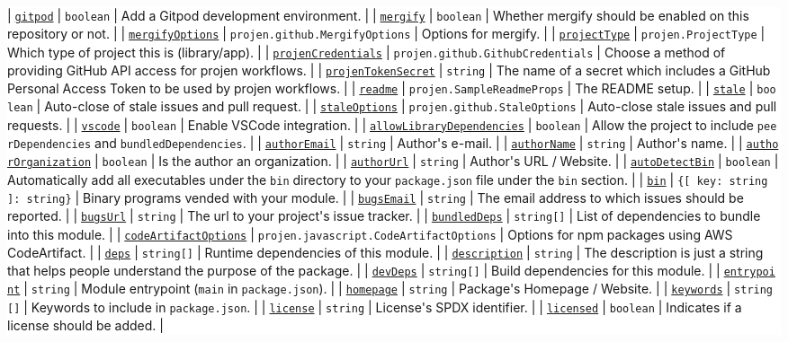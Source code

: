 | <code><a href="#projen-github-action-typescript.GitHubActionTypeScriptOptions.property.gitpod">gitpod</a></code> | <code>boolean</code> | Add a Gitpod development environment. |
| <code><a href="#projen-github-action-typescript.GitHubActionTypeScriptOptions.property.mergify">mergify</a></code> | <code>boolean</code> | Whether mergify should be enabled on this repository or not. |
| <code><a href="#projen-github-action-typescript.GitHubActionTypeScriptOptions.property.mergifyOptions">mergifyOptions</a></code> | <code>projen.github.MergifyOptions</code> | Options for mergify. |
| <code><a href="#projen-github-action-typescript.GitHubActionTypeScriptOptions.property.projectType">projectType</a></code> | <code>projen.ProjectType</code> | Which type of project this is (library/app). |
| <code><a href="#projen-github-action-typescript.GitHubActionTypeScriptOptions.property.projenCredentials">projenCredentials</a></code> | <code>projen.github.GithubCredentials</code> | Choose a method of providing GitHub API access for projen workflows. |
| <code><a href="#projen-github-action-typescript.GitHubActionTypeScriptOptions.property.projenTokenSecret">projenTokenSecret</a></code> | <code>string</code> | The name of a secret which includes a GitHub Personal Access Token to be used by projen workflows. |
| <code><a href="#projen-github-action-typescript.GitHubActionTypeScriptOptions.property.readme">readme</a></code> | <code>projen.SampleReadmeProps</code> | The README setup. |
| <code><a href="#projen-github-action-typescript.GitHubActionTypeScriptOptions.property.stale">stale</a></code> | <code>boolean</code> | Auto-close of stale issues and pull request. |
| <code><a href="#projen-github-action-typescript.GitHubActionTypeScriptOptions.property.staleOptions">staleOptions</a></code> | <code>projen.github.StaleOptions</code> | Auto-close stale issues and pull requests. |
| <code><a href="#projen-github-action-typescript.GitHubActionTypeScriptOptions.property.vscode">vscode</a></code> | <code>boolean</code> | Enable VSCode integration. |
| <code><a href="#projen-github-action-typescript.GitHubActionTypeScriptOptions.property.allowLibraryDependencies">allowLibraryDependencies</a></code> | <code>boolean</code> | Allow the project to include `peerDependencies` and `bundledDependencies`. |
| <code><a href="#projen-github-action-typescript.GitHubActionTypeScriptOptions.property.authorEmail">authorEmail</a></code> | <code>string</code> | Author's e-mail. |
| <code><a href="#projen-github-action-typescript.GitHubActionTypeScriptOptions.property.authorName">authorName</a></code> | <code>string</code> | Author's name. |
| <code><a href="#projen-github-action-typescript.GitHubActionTypeScriptOptions.property.authorOrganization">authorOrganization</a></code> | <code>boolean</code> | Is the author an organization. |
| <code><a href="#projen-github-action-typescript.GitHubActionTypeScriptOptions.property.authorUrl">authorUrl</a></code> | <code>string</code> | Author's URL / Website. |
| <code><a href="#projen-github-action-typescript.GitHubActionTypeScriptOptions.property.autoDetectBin">autoDetectBin</a></code> | <code>boolean</code> | Automatically add all executables under the `bin` directory to your `package.json` file under the `bin` section. |
| <code><a href="#projen-github-action-typescript.GitHubActionTypeScriptOptions.property.bin">bin</a></code> | <code>{[ key: string ]: string}</code> | Binary programs vended with your module. |
| <code><a href="#projen-github-action-typescript.GitHubActionTypeScriptOptions.property.bugsEmail">bugsEmail</a></code> | <code>string</code> | The email address to which issues should be reported. |
| <code><a href="#projen-github-action-typescript.GitHubActionTypeScriptOptions.property.bugsUrl">bugsUrl</a></code> | <code>string</code> | The url to your project's issue tracker. |
| <code><a href="#projen-github-action-typescript.GitHubActionTypeScriptOptions.property.bundledDeps">bundledDeps</a></code> | <code>string[]</code> | List of dependencies to bundle into this module. |
| <code><a href="#projen-github-action-typescript.GitHubActionTypeScriptOptions.property.codeArtifactOptions">codeArtifactOptions</a></code> | <code>projen.javascript.CodeArtifactOptions</code> | Options for npm packages using AWS CodeArtifact. |
| <code><a href="#projen-github-action-typescript.GitHubActionTypeScriptOptions.property.deps">deps</a></code> | <code>string[]</code> | Runtime dependencies of this module. |
| <code><a href="#projen-github-action-typescript.GitHubActionTypeScriptOptions.property.description">description</a></code> | <code>string</code> | The description is just a string that helps people understand the purpose of the package. |
| <code><a href="#projen-github-action-typescript.GitHubActionTypeScriptOptions.property.devDeps">devDeps</a></code> | <code>string[]</code> | Build dependencies for this module. |
| <code><a href="#projen-github-action-typescript.GitHubActionTypeScriptOptions.property.entrypoint">entrypoint</a></code> | <code>string</code> | Module entrypoint (`main` in `package.json`). |
| <code><a href="#projen-github-action-typescript.GitHubActionTypeScriptOptions.property.homepage">homepage</a></code> | <code>string</code> | Package's Homepage / Website. |
| <code><a href="#projen-github-action-typescript.GitHubActionTypeScriptOptions.property.keywords">keywords</a></code> | <code>string[]</code> | Keywords to include in `package.json`. |
| <code><a href="#projen-github-action-typescript.GitHubActionTypeScriptOptions.property.license">license</a></code> | <code>string</code> | License's SPDX identifier. |
| <code><a href="#projen-github-action-typescript.GitHubActionTypeScriptOptions.property.licensed">licensed</a></code> | <code>boolean</code> | Indicates if a license should be added. |
